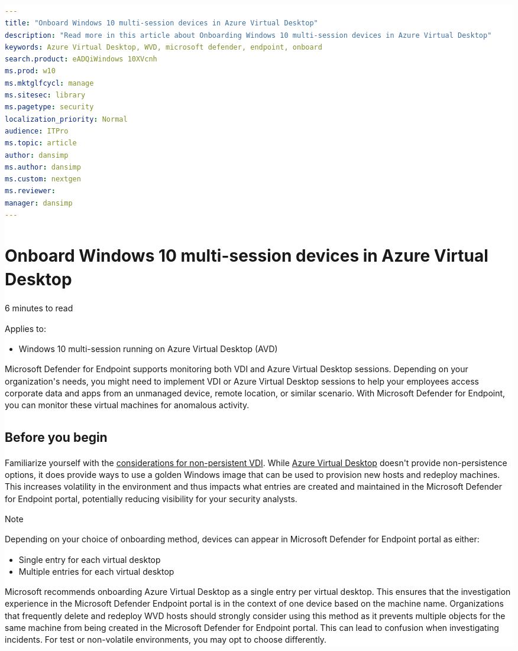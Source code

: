 ```yaml
---
title: "Onboard Windows 10 multi-session devices in Azure Virtual Desktop"
description: "Read more in this article about Onboarding Windows 10 multi-session devices in Azure Virtual Desktop"
keywords: Azure Virtual Desktop, WVD, microsoft defender, endpoint, onboard
search.product: eADQiWindows 10XVcnh
ms.prod: w10
ms.mktglfcycl: manage
ms.sitesec: library
ms.pagetype: security
localization_priority: Normal
audience: ITPro 
ms.topic: article 
author: dansimp
ms.author: dansimp
ms.custom: nextgen
ms.reviewer: 
manager: dansimp
---
```


# Onboard Windows 10 multi-session devices in Azure Virtual Desktop 
6 minutes to read 

Applies to: 
- Windows 10 multi-session running on Azure Virtual Desktop (AVD) 

Microsoft Defender for Endpoint supports monitoring both VDI and Azure Virtual Desktop sessions. Depending on your organization's needs, you might need to implement VDI or Azure Virtual Desktop sessions to help your employees access corporate data and apps from an unmanaged device, remote location, or similar scenario. With Microsoft Defender for Endpoint, you can monitor these virtual machines for anomalous activity.

 ## Before you begin
Familiarize yourself with the [considerations for non-persistent VDI](/microsoft-365/security/defender-endpoint/configure-endpoints-vdi#onboard-non-persistent-virtual-desktop-infrastructure-vdi-devices-1). While [Azure Virtual Desktop](/azure/virtual-desktop/overview) doesn't provide non-persistence options, it does provide ways to use a golden Windows image that can be used to provision new hosts and redeploy machines. This increases volatility in the environment and thus impacts what entries are created and maintained in the Microsoft Defender for Endpoint portal, potentially reducing visibility for your security analysts.

> [!NOTE]
> Depending on your choice of onboarding method, devices can appear in Microsoft Defender for Endpoint portal as either: 
> - Single entry for each virtual desktop 
> - Multiple entries for each virtual desktop 

Microsoft recommends onboarding Azure Virtual Desktop as a single entry per virtual desktop. This ensures that the investigation experience in the Microsoft Defender Endpoint portal is in the context of one device based on the machine name. Organizations that frequently delete and redeploy WVD hosts should strongly consider using this method as it prevents multiple objects for the same machine from being created in the Microsoft Defender for Endpoint portal. This can lead to confusion when investigating incidents. For test or non-volatile environments, you may opt to choose differently. 

